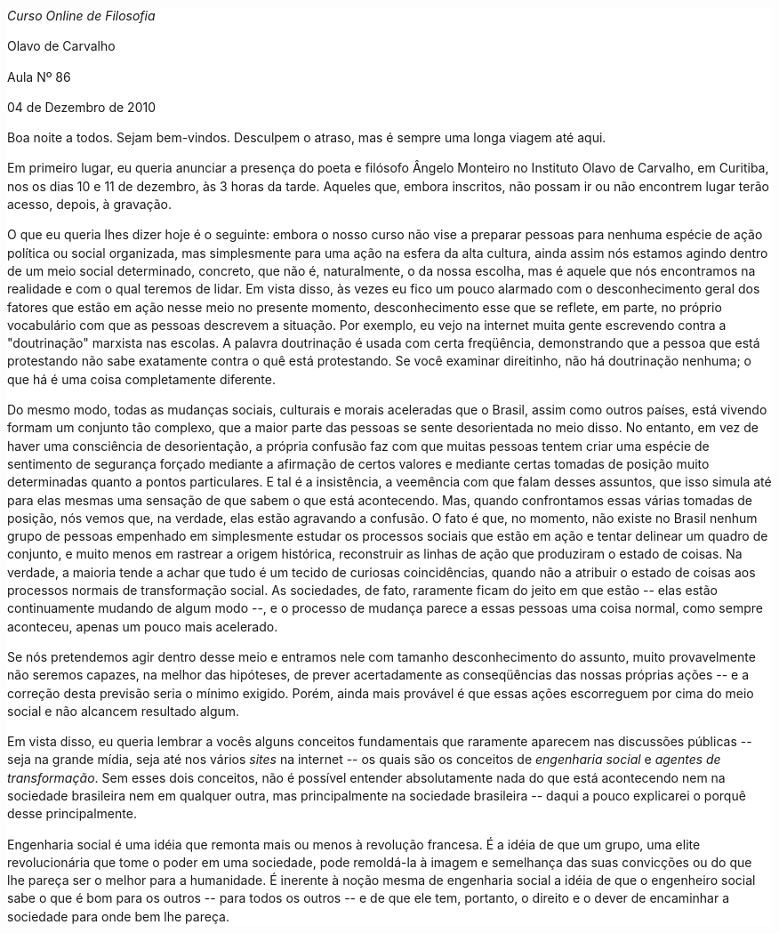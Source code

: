 *Curso Online de Filosofia*

Olavo de Carvalho

Aula Nº 86

04 de Dezembro de 2010

Boa noite a todos. Sejam bem-vindos. Desculpem o atraso, mas é sempre uma longa viagem até aqui.

Em primeiro lugar, eu queria anunciar a presença do poeta e filósofo Ângelo Monteiro no Instituto Olavo de Carvalho, em Curitiba, nos os dias 10 e 11 de dezembro, às 3 horas da tarde. Aqueles que, embora inscritos, não possam ir ou não encontrem lugar terão acesso, depois, à gravação.

O que eu queria lhes dizer hoje é o seguinte: embora o nosso curso não vise a preparar pessoas para nenhuma espécie de ação política ou social organizada, mas simplesmente para uma ação na esfera da alta cultura, ainda assim nós estamos agindo dentro de um meio social determinado, concreto, que não é, naturalmente, o da nossa escolha, mas é aquele que nós encontramos na realidade e com o qual teremos de lidar. Em vista disso, às vezes eu fico um pouco alarmado com o desconhecimento geral dos fatores que estão em ação nesse meio no presente momento, desconhecimento esse que se reflete, em parte, no próprio vocabulário com que as pessoas descrevem a situação. Por exemplo, eu vejo na internet muita gente escrevendo contra a "doutrinação" marxista nas escolas. A palavra doutrinação é usada com certa freqüência, demonstrando que a pessoa que está protestando não sabe exatamente contra o quê está protestando. Se você examinar direitinho, não há doutrinação nenhuma; o que há é uma coisa completamente diferente.

Do mesmo modo, todas as mudanças sociais, culturais e morais aceleradas que o Brasil, assim como outros países, está vivendo formam um conjunto tão complexo, que a maior parte das pessoas se sente desorientada no meio disso. No entanto, em vez de haver uma consciência de desorientação, a própria confusão faz com que muitas pessoas tentem criar uma espécie de sentimento de segurança forçado mediante a afirmação de certos valores e mediante certas tomadas de posição muito determinadas quanto a pontos particulares. E tal é a insistência, a veemência com que falam desses assuntos, que isso simula até para elas mesmas uma sensação de que sabem o que está acontecendo. Mas, quando confrontamos essas várias tomadas de posição, nós vemos que, na verdade, elas estão agravando a confusão. O fato é que, no momento, não existe no Brasil nenhum grupo de pessoas empenhado em simplesmente estudar os processos sociais que estão em ação e tentar delinear um quadro de conjunto, e muito menos em rastrear a origem histórica, reconstruir as linhas de ação que produziram o estado de coisas. Na verdade, a maioria tende a achar que tudo é um tecido de curiosas coincidências, quando não a atribuir o estado de coisas aos processos normais de transformação social. As sociedades, de fato, raramente ficam do jeito em que estão -- elas estão continuamente mudando de algum modo --, e o processo de mudança parece a essas pessoas uma coisa normal, como sempre aconteceu, apenas um pouco mais acelerado.

Se nós pretendemos agir dentro desse meio e entramos nele com tamanho desconhecimento do assunto, muito provavelmente não seremos capazes, na melhor das hipóteses, de prever acertadamente as conseqüências das nossas próprias ações -- e a correção desta previsão seria o mínimo exigido. Porém, ainda mais provável é que essas ações escorreguem por cima do meio social e não alcancem resultado algum.

Em vista disso, eu queria lembrar a vocês alguns conceitos fundamentais que raramente aparecem nas discussões públicas -- seja na grande mídia, seja até nos vários *sites* na internet -- os quais são os conceitos de *engenharia social* e *agentes de transformação*. Sem esses dois conceitos, não é possível entender absolutamente nada do que está acontecendo nem na sociedade brasileira nem em qualquer outra, mas principalmente na sociedade brasileira -- daqui a pouco explicarei o porquê desse principalmente.

Engenharia social é uma idéia que remonta mais ou menos à revolução francesa. É a idéia de que um grupo, uma elite revolucionária que tome o poder em uma sociedade, pode remoldá-la à imagem e semelhança das suas convicções ou do que lhe pareça ser o melhor para a humanidade. É inerente à noção mesma de engenharia social a idéia de que o engenheiro social sabe o que é bom para os outros -- para todos os outros -- e de que ele tem, portanto, o direito e o dever de encaminhar a sociedade para onde bem lhe pareça.

